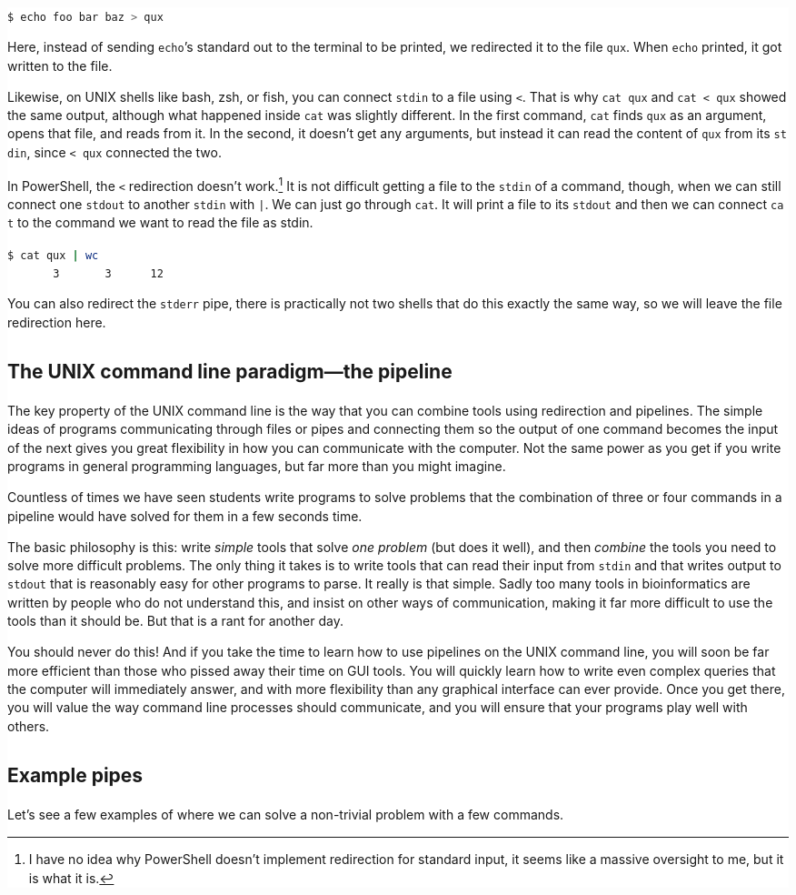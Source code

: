 ```sh
$ echo foo bar baz > qux
```

Here, instead of sending `echo`’s standard out to the terminal to be printed, we redirected it to the file `qux`. When `echo` printed, it got written to the file.

Likewise, on UNIX shells like bash, zsh, or fish, you can connect `stdin` to a file using `<`. That is why `cat qux` and `cat < qux` showed the same output, although what happened inside `cat` was slightly different. In the first command, `cat` finds `qux` as an argument, opens that file, and reads from it. In the second, it doesn’t get any arguments, but instead it can read the content of `qux` from its `stdin`, since `< qux` connected the two.

In PowerShell, the `<` redirection doesn’t work.[^3] It is not difficult getting a file to the `stdin` of a command, though, when we can still connect one `stdout` to another `stdin` with `|`. We can just go through `cat`. It will print a file to its `stdout` and then we can connect `cat` to the command we want to read the file as stdin.

```sh
$ cat qux | wc
       3       3      12
```

You can also redirect the `stderr` pipe, there is practically not two shells that do this exactly the same way, so we will leave the file redirection here.


## The UNIX command line paradigm—the pipeline

The key property of the UNIX command line is the way that you can combine tools using redirection and pipelines. The simple ideas of programs communicating through files or pipes and connecting them so the output of one command becomes the input of the next gives you great flexibility in how you can communicate with the computer. Not the same power as you get if you write programs in general programming languages, but far more than you might imagine.

Countless of times we have seen students write programs to solve problems that the combination of three or four commands in a pipeline would have solved for them in a few seconds time.

The basic philosophy is this: write *simple* tools that solve *one problem* (but does it well), and then *combine* the tools you need to solve more difficult problems. The only thing it takes is to write tools that can read their input from `stdin` and that writes output to `stdout` that is reasonably easy for other programs to parse. It really is that simple. Sadly too many tools in bioinformatics are written by people who do not understand this, and insist on other ways of communication, making it far more difficult to use the tools than it should be. But that is a rant for another day.

You should never do this! And if you take the time to learn how to use pipelines on the UNIX command line, you will soon be far more efficient than those who pissed away their time on GUI tools. You will quickly learn how to write even complex queries that the computer will immediately answer, and with more flexibility than any graphical interface can ever provide. Once you get there, you will value the way command line processes should communicate, and you will ensure that your programs play well with others.

## Example pipes

Let’s see a few examples of where we can solve a non-trivial problem with a few commands.


[^1]: When I refer to the UNIX command line here, I don't mean to imply that this particular way of interacting with a computer is exclusively a UNIX feature. The command line was used before UNIX and variants such as DOS developed later. The particular way of interpreting a command line, and in particular the way to connect commands in pipelines, however, originated in UNIX.
[^2]: You can create more pipes in various ways and use it to set up communication between running programs, but that is well beyond the scope of this class, so we will just leave it at the three our programs are born with.
[^3]: I have no idea why PowerShell doesn’t implement redirection for standard input, it seems like a massive oversight to me, but it is what it is.
[^4]: The `diff` command can take one input file from its `stdin`, so we could sort *one* of the files with `sort qux | diff - qax` where the `-` tells `diff` that it should read that file from `stdin`. The problem we have here is that we need to sort both of the files.